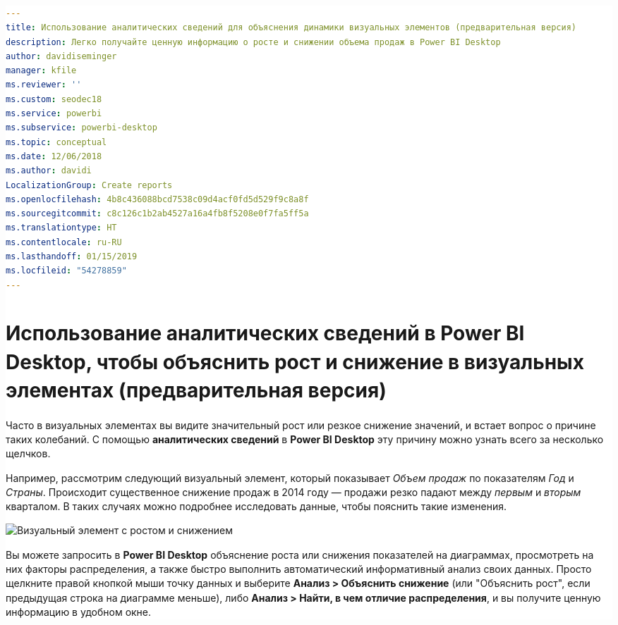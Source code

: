 ```yaml
---
title: Использование аналитических сведений для объяснения динамики визуальных элементов (предварительная версия)
description: Легко получайте ценную информацию о росте и снижении объема продаж в Power BI Desktop
author: davidiseminger
manager: kfile
ms.reviewer: ''
ms.custom: seodec18
ms.service: powerbi
ms.subservice: powerbi-desktop
ms.topic: conceptual
ms.date: 12/06/2018
ms.author: davidi
LocalizationGroup: Create reports
ms.openlocfilehash: 4b8c436088bcd7538c09d4acf0fd5d529f9c8a8f
ms.sourcegitcommit: c8c126c1b2ab4527a16a4fb8f5208e0f7fa5ff5a
ms.translationtype: HT
ms.contentlocale: ru-RU
ms.lasthandoff: 01/15/2019
ms.locfileid: "54278859"
---
```

# <a name="use-insights-in-power-bi-desktop-to-explain-increases-and-decreases-seen-in-visuals-preview"></a>Использование аналитических сведений в Power BI Desktop, чтобы объяснить рост и снижение в визуальных элементах (предварительная версия)

Часто в визуальных элементах вы видите значительный рост или резкое снижение значений, и встает вопрос о причине таких колебаний. С помощью **аналитических сведений** в **Power BI Desktop** эту причину можно узнать всего за несколько щелчков.

Например, рассмотрим следующий визуальный элемент, который показывает *Объем продаж* по показателям *Год* и *Страны*. Происходит существенное снижение продаж в 2014 году — продажи резко падают между *первым* и *вторым* кварталом. В таких случаях можно подробнее исследовать данные, чтобы пояснить такие изменения. 

![Визуальный элемент с ростом и снижением](media/desktop-insights/insights_01a.png)

Вы можете запросить в **Power BI Desktop** объяснение роста или снижения показателей на диаграммах, просмотреть на них факторы распределения, а также быстро выполнить автоматический информативный анализ своих данных. Просто щелкните правой кнопкой мыши точку данных и выберите **Анализ > Объяснить снижение** (или "Объяснить рост", если предыдущая строка на диаграмме меньше), либо **Анализ > Найти, в чем отличие распределения**, и вы получите ценную информацию в удобном окне.
